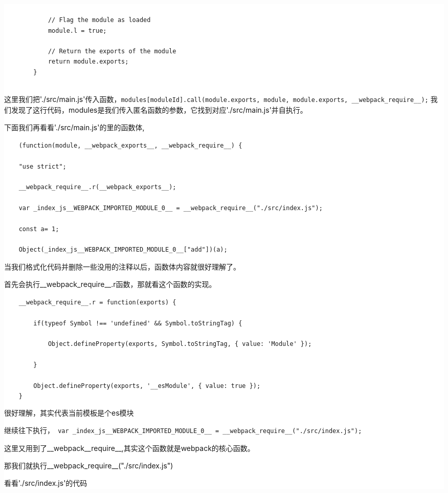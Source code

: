 ```

            // Flag the module as loaded
            module.l = true;

            // Return the exports of the module
            return module.exports;
        }


```
这里我们把'./src/main.js'传入函数，`modules[moduleId].call(module.exports, module, module.exports, __webpack_require__);` 我们发现了这行代码，modules是我们传入匿名函数的参数，它找到对应'./src/main.js'并自执行。

下面我们再看看'./src/main.js'的里的函数体,

```
    (function(module, __webpack_exports__, __webpack_require__) {

    "use strict";

    __webpack_require__.r(__webpack_exports__);

    var _index_js__WEBPACK_IMPORTED_MODULE_0__ = __webpack_require__("./src/index.js");

    const a= 1;

    Object(_index_js__WEBPACK_IMPORTED_MODULE_0__["add"])(a);

```

当我们格式化代码并删除一些没用的注释以后，函数体内容就很好理解了。

首先会执行__webpack_require__.r函数，那就看这个函数的实现。

```
 	__webpack_require__.r = function(exports) {

 		if(typeof Symbol !== 'undefined' && Symbol.toStringTag) {

 			Object.defineProperty(exports, Symbol.toStringTag, { value: 'Module' });

 		}
         
 		Object.defineProperty(exports, '__esModule', { value: true });
 	}
```

很好理解，其实代表当前模板是个es模块

继续往下执行，` var _index_js__WEBPACK_IMPORTED_MODULE_0__ = __webpack_require__("./src/index.js");`

这里又用到了__webpack__require__,其实这个函数就是webpack的核心函数。

那我们就执行__webpack_require__("./src/index.js")

看看'./src/index.js'的代码
